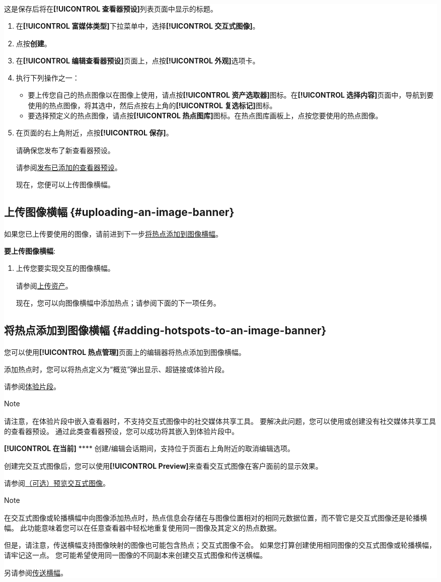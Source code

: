    这是保存后将在&#x200B;**[!UICONTROL 查看器预设]**&#x200B;列表页面中显示的标题。
1. 在&#x200B;**[!UICONTROL 富媒体类型]**&#x200B;下拉菜单中，选择&#x200B;**[!UICONTROL 交互式图像]**。
1. 点按&#x200B;**创建**。
1. 在&#x200B;**[!UICONTROL 编辑查看器预设]**&#x200B;页面上，点按&#x200B;**[!UICONTROL 外观]**&#x200B;选项卡。
1. 执行下列操作之一：

   * 要上传您自己的热点图像以在图像上使用，请点按&#x200B;**[!UICONTROL 资产选取器]**&#x200B;图标。在&#x200B;**[!UICONTROL 选择内容]**&#x200B;页面中，导航到要使用的热点图像，将其选中，然后点按右上角的&#x200B;**[!UICONTROL 复选标记]**&#x200B;图标。
   * 要选择预定义的热点图像，请点按&#x200B;**[!UICONTROL 热点图库]**&#x200B;图标。在热点图库画板上，点按您要使用的热点图像。

1. 在页面的右上角附近，点按&#x200B;**[!UICONTROL 保存]**。

   请确保您发布了新查看器预设。

   请参阅[发布已添加的查看器预设](managing-viewer-presets.md#publishing-viewer-presets)。

   现在，您便可以上传图像横幅。

## 上传图像横幅 {#uploading-an-image-banner}

如果您已上传要使用的图像，请前进到下一步[将热点添加到图像横幅](#adding-hotspots-to-an-image-banner)。

**要上传图像横幅**:

1. 上传您要实现交互的图像横幅。

   请参阅[上传资产](managing-assets-touch-ui.md#uploading-assets)。


   现在，您可以向图像横幅中添加热点；请参阅下面的下一项任务。

## 将热点添加到图像横幅 {#adding-hotspots-to-an-image-banner}

您可以使用&#x200B;**[!UICONTROL 热点管理]**&#x200B;页面上的编辑器将热点添加到图像横幅。

添加热点时，您可以将热点定义为“概览”弹出显示、超链接或体验片段。

请参阅[体验片段](/help/sites-authoring/experience-fragments.md)。

>[!NOTE]
>
>请注意，在体验片段中嵌入查看器时，不支持交互式图像中的社交媒体共享工具。 要解决此问题，您可以使用或创建没有社交媒体共享工具的查看器预设。 通过此类查看器预设，您可以成功将其嵌入到体验片段中。

**[!UICONTROL 在当前]**  **** 创建/编辑会话期间，支持位于页面右上角附近的取消编辑选项。

创建完交互式图像后，您可以使用&#x200B;**[!UICONTROL Preview]**&#x200B;来查看交互式图像在客户面前的显示效果。

请参阅[（可选）预览交互式图像](#optional-previewing-interactive-images)。

>[!NOTE]
>
>在交互式图像或轮播横幅中向图像添加热点时，热点信息会存储在与图像位置相对的相同元数据位置，而不管它是交互式图像还是轮播横幅。 此功能意味着您可以在任意查看器中轻松地重复使用同一图像及其定义的热点数据。
>
>但是，请注意，传送横幅支持图像映射的图像也可能包含热点；交互式图像不会。 如果您打算创建使用相同图像的交互式图像或轮播横幅，请牢记这一点。 您可能希望使用同一图像的不同副本来创建交互式图像和传送横幅。
>
>另请参阅[传送横幅](carousel-banners.md)。

